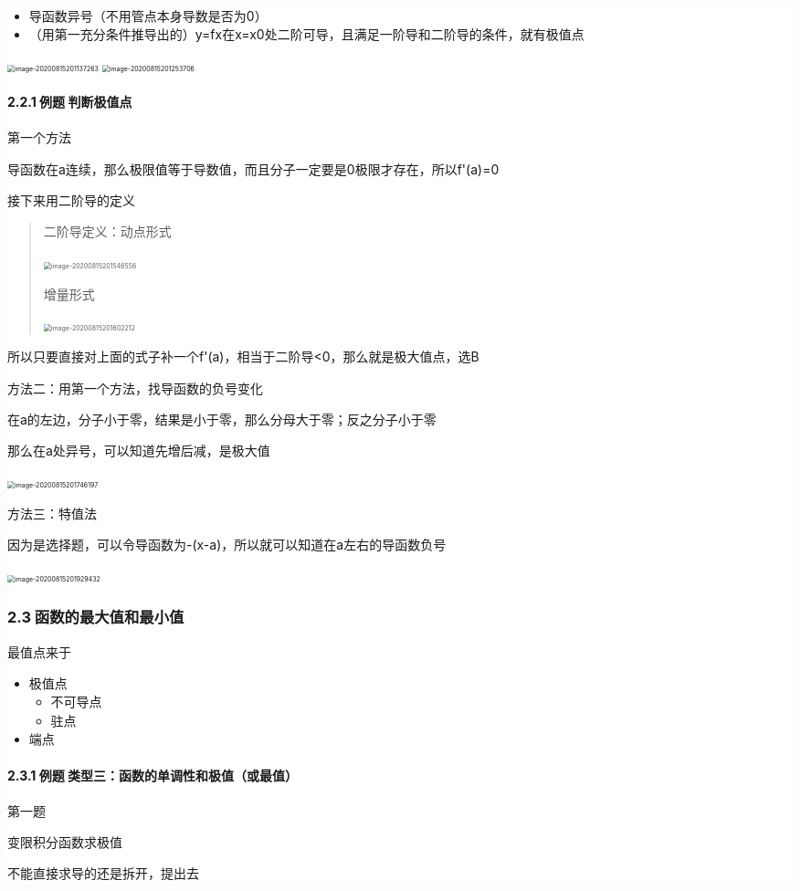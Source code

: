- 导函数异号（不用管点本身导数是否为0）
- （用第一充分条件推导出的）y=fx在x=x0处二阶可导，且满足一阶导和二阶导的条件，就有极值点

<img src="C:\Users\mioto\AppData\Roaming\Typora\typora-user-images\image-20200815201137263.png" alt="image-20200815201137263" style="zoom:50%;" />

<img src="C:\Users\mioto\AppData\Roaming\Typora\typora-user-images\image-20200815201253706.png" alt="image-20200815201253706" style="zoom:50%;" />

#### 2.2.1 例题 判断极值点

第一个方法

导函数在a连续，那么极限值等于导数值，而且分子一定要是0极限才存在，所以f'(a)=0

接下来用二阶导的定义

> 二阶导定义：动点形式
>
> <img src="C:\Users\mioto\AppData\Roaming\Typora\typora-user-images\image-20200815201546556.png" alt="image-20200815201546556" style="zoom:50%;" />
>
> 增量形式
>
> <img src="C:\Users\mioto\AppData\Roaming\Typora\typora-user-images\image-20200815201602212.png" alt="image-20200815201602212" style="zoom:50%;" />

所以只要直接对上面的式子补一个f'(a)，相当于二阶导<0，那么就是极大值点，选B

方法二：用第一个方法，找导函数的负号变化

在a的左边，分子小于零，结果是小于零，那么分母大于零；反之分子小于零

那么在a处异号，可以知道先增后减，是极大值

<img src="C:\Users\mioto\AppData\Roaming\Typora\typora-user-images\image-20200815201746197.png" alt="image-20200815201746197" style="zoom:50%;" />

方法三：特值法

因为是选择题，可以令导函数为-(x-a)，所以就可以知道在a左右的导函数负号

<img src="C:\Users\mioto\AppData\Roaming\Typora\typora-user-images\image-20200815201929432.png" alt="image-20200815201929432" style="zoom:50%;" />

### 2.3 函数的最大值和最小值

最值点来于

- 极值点
  - 不可导点
  - 驻点
- 端点

#### 2.3.1 例题 类型三：函数的单调性和极值（或最值）

第一题

变限积分函数求极值

不能直接求导的还是拆开，提出去
